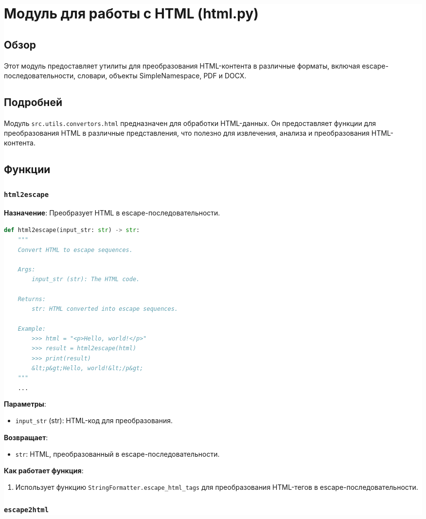 # Модуль для работы с HTML (html.py)

## Обзор

Этот модуль предоставляет утилиты для преобразования HTML-контента в различные форматы, включая escape-последовательности, словари, объекты SimpleNamespace, PDF и DOCX.

## Подробней

Модуль `src.utils.convertors.html` предназначен для обработки HTML-данных. Он предоставляет функции для преобразования HTML в различные представления, что полезно для извлечения, анализа и преобразования HTML-контента.

## Функции

### `html2escape`

**Назначение**: Преобразует HTML в escape-последовательности.

```python
def html2escape(input_str: str) -> str:
    """
    Convert HTML to escape sequences.

    Args:
        input_str (str): The HTML code.

    Returns:
        str: HTML converted into escape sequences.

    Example:
        >>> html = "<p>Hello, world!</p>"
        >>> result = html2escape(html)
        >>> print(result)
        &lt;p&gt;Hello, world!&lt;/p&gt;
    """
    ...
```

**Параметры**:

-   `input_str` (str): HTML-код для преобразования.

**Возвращает**:

-   `str`: HTML, преобразованный в escape-последовательности.

**Как работает функция**:

1.  Использует функцию `StringFormatter.escape_html_tags` для преобразования HTML-тегов в escape-последовательности.

### `escape2html`
